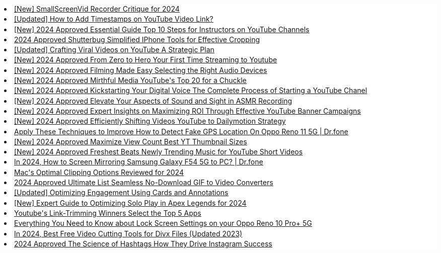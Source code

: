 <li><a href="https://screen-recording.techidaily.com/new-smallscreenvid-recorder-critique-for-2024/"><u>[New] SmallScreenVid Recorder Critique for 2024</u></a></li>
<li><a href="https://facebook-video-share.techidaily.com/updated-how-to-add-timestamps-on-youtube-video-link/"><u>[Updated] How to Add Timestamps on YouTube Video Link?</u></a></li>
<li><a href="https://youtube-docs.techidaily.com/024-approved-essential-guide-top-10-steps-for-instructors-on-youtube-channels/"><u>[New] 2024 Approved  Essential Guide  Top 10 Steps for Instructors on YouTube Channels</u></a></li>
<li><a href="https://extra-support.techidaily.com/2024-approved-shutterbug-simplified-iphone-tools-for-effective-cropping/"><u>2024 Approved  Shutterbug Simplified  IPhone Tools for Effective Cropping</u></a></li>
<li><a href="https://youtube-videos.techidaily.com/updated-crafting-viral-videos-on-youtube-a-strategic-plan/"><u>[Updated] Crafting Viral Videos on YouTube  A Strategic Plan</u></a></li>
<li><a href="https://youtube-docs.techidaily.com/024-approved-from-zero-to-hero-your-first-time-streaming-to-youtube/"><u>[New] 2024 Approved  From Zero to Hero  Your First Time Streaming to Youtube</u></a></li>
<li><a href="https://youtube-docs.techidaily.com/024-approved-filming-made-easy-selecting-the-right-audio-devices/"><u>[New] 2024 Approved  Filming Made Easy  Selecting the Right Audio Devices</u></a></li>
<li><a href="https://youtube-docs.techidaily.com/024-approved-mirthful-media-youtubes-top-20-for-a-chuckle/"><u>[New] 2024 Approved  Mirthful Media  YouTube's Top 20 for a Chuckle</u></a></li>
<li><a href="https://youtube-docs.techidaily.com/024-approved-kickstarting-your-digital-voice-the-complete-process-of-starting-a-youtube-chanel/"><u>[New] 2024 Approved  Kickstarting Your Digital Voice  The Complete Process of Starting a YouTube Chanel</u></a></li>
<li><a href="https://youtube-docs.techidaily.com/024-approved-elevate-your-aspects-of-sound-and-sight-in-asmr-recording/"><u>[New] 2024 Approved  Elevate Your Aspects of Sound and Sight in ASMR Recording</u></a></li>
<li><a href="https://youtube-docs.techidaily.com/024-approved-expert-insights-on-maximizing-roi-through-effective-youtube-banner-campaigns/"><u>[New] 2024 Approved  Expert Insights on Maximizing ROI Through Effective YouTube Banner Campaigns</u></a></li>
<li><a href="https://youtube-docs.techidaily.com/024-approved-efficiently-shifting-videos-youtube-to-dailymotion-strategy/"><u>[New] 2024 Approved  Efficiently Shifting Videos  YouTube to Dailymotion Strategy</u></a></li>
<li><a href="https://fake-location.techidaily.com/apply-these-techniques-to-improve-how-to-detect-fake-gps-location-on-oppo-reno-11-5g-drfone-by-drfone-virtual-android/"><u>Apply These Techniques to Improve How to Detect Fake GPS Location On Oppo Reno 11 5G | Dr.fone</u></a></li>
<li><a href="https://youtube-docs.techidaily.com/024-approved-maximize-view-count-best-yt-thumbnail-sizes/"><u>[New] 2024 Approved  Maximize View Count  Best YT Thumbnail Sizes</u></a></li>
<li><a href="https://youtube-docs.techidaily.com/024-approved-freshest-beats-newly-trending-music-for-youtube-short-videos/"><u>[New] 2024 Approved  Freshest Beats  Newly Trending Music for YouTube Short Videos</u></a></li>
<li><a href="https://screen-mirror.techidaily.com/in-2024-how-to-screen-mirroring-samsung-galaxy-f54-5g-to-pc-drfone-by-drfone-android/"><u>In 2024, How to Screen Mirroring Samsung Galaxy F54 5G to PC? | Dr.fone</u></a></li>
<li><a href="https://screen-video-capture.techidaily.com/macs-optimal-clipping-options-reviewed-for-2024/"><u>Mac's Optimal Clipping Options Reviewed for 2024</u></a></li>
<li><a href="https://some-guidance.techidaily.com/2024-approved-ultimate-list-seamless-no-download-gif-to-video-converters/"><u>2024 Approved  Ultimate List  Seamless No-Download GIF to Video Converters</u></a></li>
<li><a href="https://eaxpv-info.techidaily.com/updated-optimizing-engagement-using-cards-and-annotations/"><u>[Updated] Optimizing Engagement  Using Cards and Annotations</u></a></li>
<li><a href="https://screen-mirroring-recording.techidaily.com/new-expert-guide-to-optimizing-solo-play-in-apex-legends-for-2024/"><u>[New] Expert Guide to Optimizing Solo Play in Apex Legends for 2024</u></a></li>
<li><a href="https://youtube-video-recordings.techidaily.com/youtubes-link-trimming-winners-select-the-top-5-apps/"><u>Youtube's Link-Trimming Winners  Select the Top 5 Apps</u></a></li>
<li><a href="https://easy-unlock-android.techidaily.com/everything-you-need-to-know-about-lock-screen-settings-on-your-oppo-reno-10-proplus-5g-by-drfone-android/"><u>Everything You Need to Know about Lock Screen Settings on your Oppo Reno 10 Pro+ 5G</u></a></li>
<li><a href="https://ai-driven-video-production.techidaily.com/in-2024-best-free-video-cutting-tools-for-divx-files-updated-2023/"><u>In 2024, Best Free Video Cutting Tools for Divx Files (Updated 2023)</u></a></li>
<li><a href="https://instagram-clips.techidaily.com/2024-approved-the-science-of-hashtags-how-they-drive-instagram-success/"><u>2024 Approved  The Science of Hashtags  How They Drive Instagram Success</u></a></li>